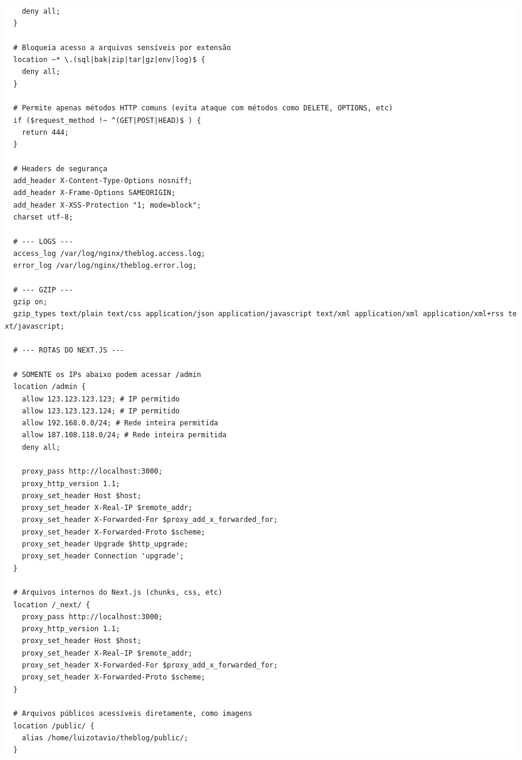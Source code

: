 ```
    deny all;
  }

  # Bloqueia acesso a arquivos sensíveis por extensão
  location ~* \.(sql|bak|zip|tar|gz|env|log)$ {
    deny all;
  }

  # Permite apenas métodos HTTP comuns (evita ataque com métodos como DELETE, OPTIONS, etc)
  if ($request_method !~ ^(GET|POST|HEAD)$ ) {
    return 444;
  }

  # Headers de segurança
  add_header X-Content-Type-Options nosniff;
  add_header X-Frame-Options SAMEORIGIN;
  add_header X-XSS-Protection "1; mode=block";
  charset utf-8;

  # --- LOGS ---
  access_log /var/log/nginx/theblog.access.log;
  error_log /var/log/nginx/theblog.error.log;

  # --- GZIP ---
  gzip on;
  gzip_types text/plain text/css application/json application/javascript text/xml application/xml application/xml+rss text/javascript;

  # --- ROTAS DO NEXT.JS ---

  # SOMENTE os IPs abaixo podem acessar /admin
  location /admin {
    allow 123.123.123.123; # IP permitido
    allow 123.123.123.124; # IP permitido
    allow 192.168.0.0/24; # Rede inteira permitida
    allow 187.108.118.0/24; # Rede inteira permitida
    deny all;

    proxy_pass http://localhost:3000;
    proxy_http_version 1.1;
    proxy_set_header Host $host;
    proxy_set_header X-Real-IP $remote_addr;
    proxy_set_header X-Forwarded-For $proxy_add_x_forwarded_for;
    proxy_set_header X-Forwarded-Proto $scheme;
    proxy_set_header Upgrade $http_upgrade;
    proxy_set_header Connection 'upgrade';
  }

  # Arquivos internos do Next.js (chunks, css, etc)
  location /_next/ {
    proxy_pass http://localhost:3000;
    proxy_http_version 1.1;
    proxy_set_header Host $host;
    proxy_set_header X-Real-IP $remote_addr;
    proxy_set_header X-Forwarded-For $proxy_add_x_forwarded_for;
    proxy_set_header X-Forwarded-Proto $scheme;
  }

  # Arquivos públicos acessíveis diretamente, como imagens
  location /public/ {
    alias /home/luizotavio/theblog/public/;
  }

```